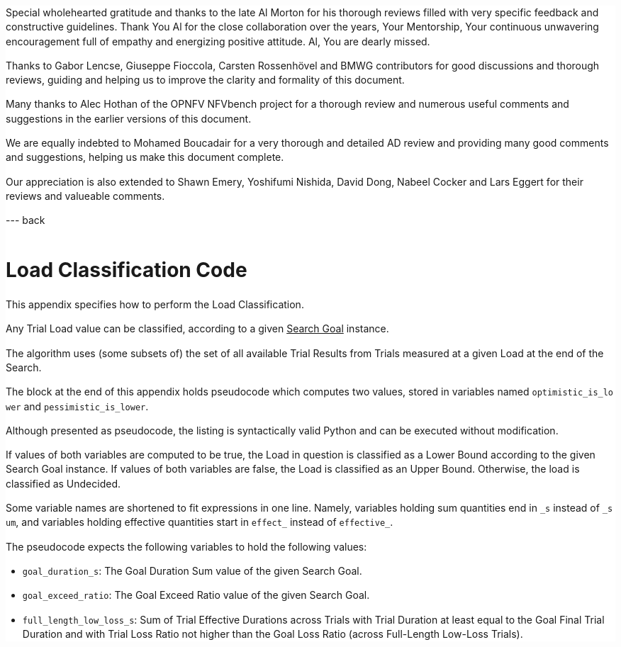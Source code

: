 Special wholehearted gratitude and thanks to the late Al Morton for his
thorough reviews filled with very specific feedback and constructive
guidelines. Thank You Al for the close collaboration over the years, Your Mentorship,
Your continuous unwavering encouragement full of empathy and energizing
positive attitude. Al, You are dearly missed.

Thanks to Gabor Lencse, Giuseppe Fioccola, Carsten Rossenhövel and BMWG
contributors for good discussions and thorough reviews, guiding and
helping us to improve the clarity and formality of this document.

Many thanks to Alec Hothan of the OPNFV NFVbench project for a thorough
review and numerous useful comments and suggestions in the earlier
versions of this document.

We are equally indebted to Mohamed Boucadair for a very thorough and
detailed AD review and providing many good comments and suggestions,
helping us make this document complete.

Our appreciation is also extended to Shawn Emery, Yoshifumi Nishida,
David Dong, Nabeel Cocker and Lars Eggert for their reviews and valueable comments.

--- back

# Load Classification Code

This appendix specifies how to perform the Load Classification.

Any Trial Load value can be classified,
according to a given [Search Goal](#search-goal) instance.

The algorithm uses (some subsets of) the set of all available Trial Results
from Trials measured at a given Load at the end of the Search.

The block at the end of this appendix holds pseudocode
which computes two values, stored in variables named
`optimistic_is_lower` and `pessimistic_is_lower`.

Although presented as pseudocode, the listing is syntactically valid
Python and can be executed without modification.

If values of both variables are computed to be true, the Load in question
is classified as a Lower Bound according to the given Search Goal instance.
If values of both variables are false, the Load is classified as an Upper Bound.
Otherwise, the load is classified as Undecided.

Some variable names are shortened to fit expressions in one line.
Namely, variables holding sum quantities end in `_s` instead of `_sum`,
and variables holding effective quantities start in `effect_`
instead of `effective_`.

The pseudocode expects the following variables to hold the following values:

- `goal_duration_s`: The Goal Duration Sum value of the given Search Goal.

- `goal_exceed_ratio`: The Goal Exceed Ratio value of the given Search Goal.

- `full_length_low_loss_s`: Sum of Trial Effective Durations across Trials
  with Trial Duration at least equal to the Goal Final Trial Duration
  and with Trial Loss Ratio not higher than the Goal Loss Ratio
  (across Full-Length Low-Loss Trials).
